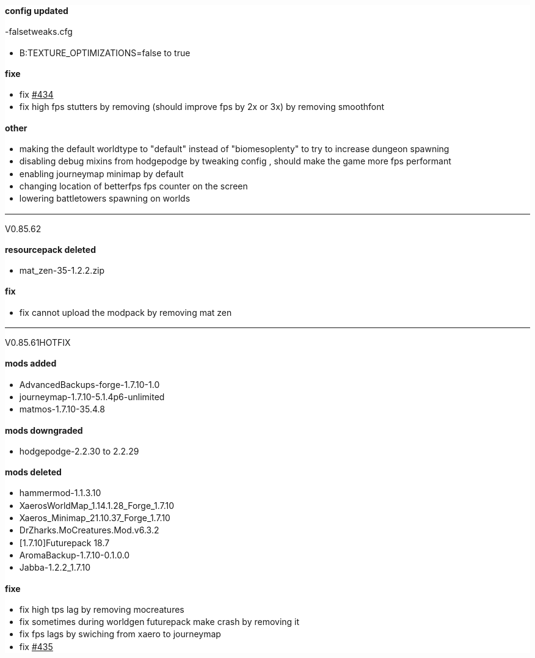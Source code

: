 **config updated**

-falsetweaks.cfg

* B:TEXTURE_OPTIMIZATIONS=false to true

**fixe**

* fix [#434](https://github.com/quentin452/privates-minecraft-modpack/issues/434) 
* fix high fps stutters by removing (should improve fps by 2x or 3x) by removing smoothfont

**other**

* making the default worldtype to "default" instead of "biomesoplenty" to try to increase dungeon spawning 
* disabling debug mixins from hodgepodge by tweaking config , should make the game more fps performant
* enabling journeymap minimap by default
* changing location of betterfps fps counter on the screen
* lowering battletowers spawning on worlds

---------------------------------------------------------------------------------

V0.85.62

**resourcepack deleted**

* mat_zen-35-1.2.2.zip

**fix**

* fix cannot upload the modpack by removing mat zen

---------------------------------------------------------------------------------

V0.85.61HOTFIX

**mods added**

* AdvancedBackups-forge-1.7.10-1.0
* journeymap-1.7.10-5.1.4p6-unlimited
* matmos-1.7.10-35.4.8

**mods downgraded**

* hodgepodge-2.2.30 to 2.2.29

**mods deleted**

* hammermod-1.1.3.10
* XaerosWorldMap_1.14.1.28_Forge_1.7.10
* Xaeros_Minimap_21.10.37_Forge_1.7.10
* DrZharks.MoCreatures.Mod.v6.3.2
* [1.7.10]Futurepack 18.7
* AromaBackup-1.7.10-0.1.0.0
* Jabba-1.2.2_1.7.10

**fixe**

* fix high tps lag by removing mocreatures
* fix sometimes during worldgen futurepack make crash by removing it
* fix fps lags by swiching from xaero to journeymap
* fix [#435](https://github.com/quentin452/privates-minecraft-modpack/issues/435)
